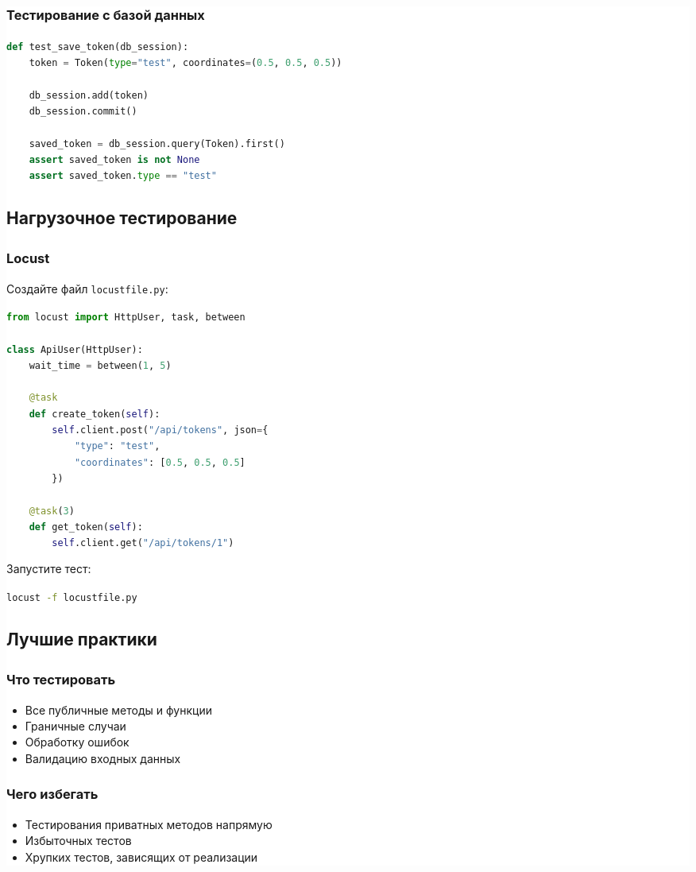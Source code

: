 ### Тестирование с базой данных
```python
def test_save_token(db_session):
    token = Token(type="test", coordinates=(0.5, 0.5, 0.5))
    
    db_session.add(token)
    db_session.commit()
    
    saved_token = db_session.query(Token).first()
    assert saved_token is not None
    assert saved_token.type == "test"
```

## Нагрузочное тестирование

### Locust
Создайте файл `locustfile.py`:

```python
from locust import HttpUser, task, between

class ApiUser(HttpUser):
    wait_time = between(1, 5)
    
    @task
    def create_token(self):
        self.client.post("/api/tokens", json={
            "type": "test",
            "coordinates": [0.5, 0.5, 0.5]
        })
    
    @task(3)
    def get_token(self):
        self.client.get("/api/tokens/1")
```

Запустите тест:
```bash
locust -f locustfile.py
```

## Лучшие практики

### Что тестировать
- Все публичные методы и функции
- Граничные случаи
- Обработку ошибок
- Валидацию входных данных

### Чего избегать
- Тестирования приватных методов напрямую
- Избыточных тестов
- Хрупких тестов, зависящих от реализации
